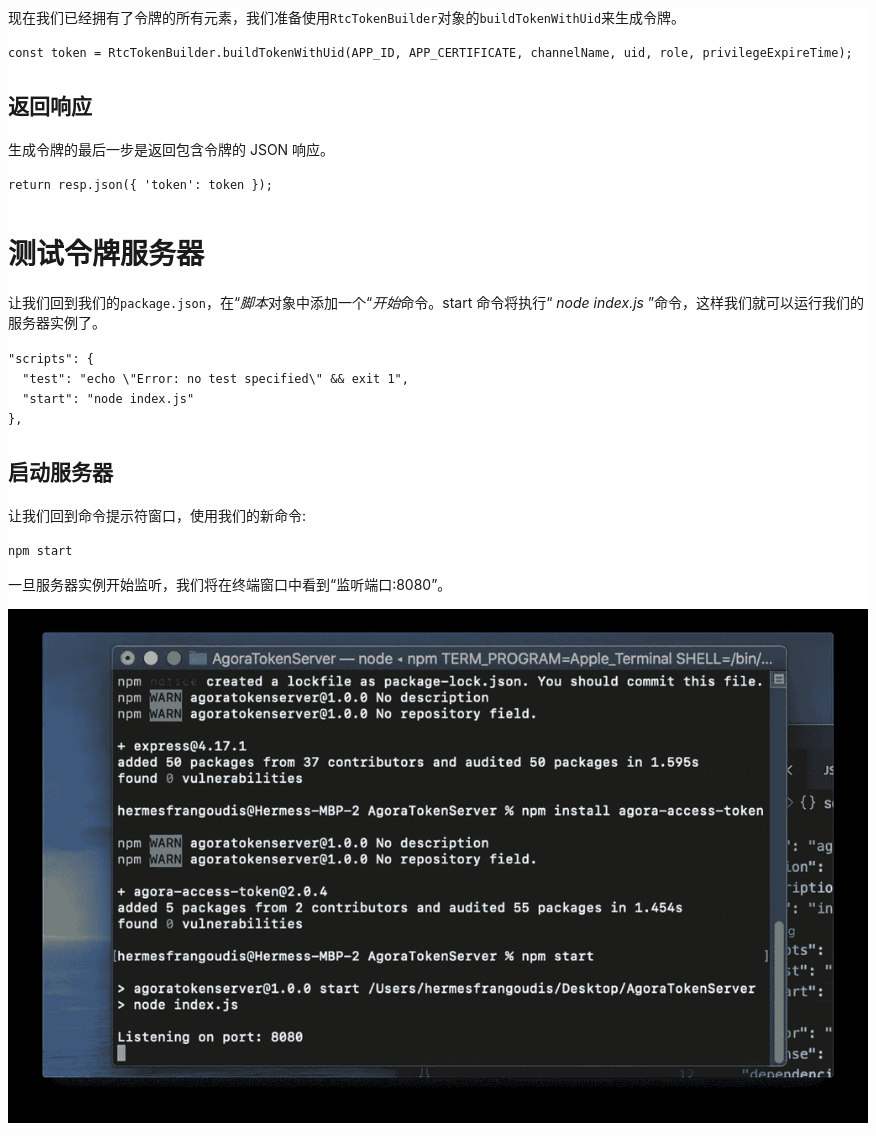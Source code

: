 现在我们已经拥有了令牌的所有元素，我们准备使用`RtcTokenBuilder`对象的`buildTokenWithUid`来生成令牌。

```
const token = RtcTokenBuilder.buildTokenWithUid(APP_ID, APP_CERTIFICATE, channelName, uid, role, privilegeExpireTime);
```

## 返回响应

生成令牌的最后一步是返回包含令牌的 JSON 响应。

```
return resp.json({ 'token': token });
```

# 测试令牌服务器

让我们回到我们的`package.json`，在“*脚本*对象中添加一个“*开始*命令。start 命令将执行“ *node index.js* ”命令，这样我们就可以运行我们的服务器实例了。

```
"scripts": {
  "test": "echo \"Error: no test specified\" && exit 1",
  "start": "node index.js"
},
```

## 启动服务器

让我们回到命令提示符窗口，使用我们的新命令:

```
npm start
```

一旦服务器实例开始监听，我们将在终端窗口中看到“监听端口:8080”。

![](img/18c184f27a5f89a78038005fe9fef8f1.png)
